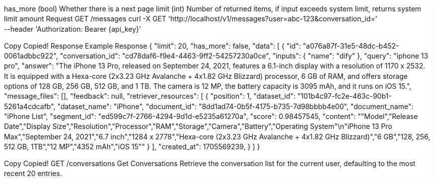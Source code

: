 has_more (bool) Whether there is a next page
limit (int) Number of returned items, if input exceeds system limit, returns system limit amount
Request
GET
/messages
curl -X GET 'http://localhost/v1/messages?user=abc-123&conversation_id='\
 --header 'Authorization: Bearer {api_key}'

Copy
Copied!
Response Example
Response
{
  "limit": 20,
  "has_more": false,
  "data": [
    {
        "id": "a076a87f-31e5-48dc-b452-0061adbbc922",
        "conversation_id": "cd78daf6-f9e4-4463-9ff2-54257230a0ce",
        "inputs": {
            "name": "dify"
        },
        "query": "iphone 13 pro",
        "answer": "The iPhone 13 Pro, released on September 24, 2021, features a 6.1-inch display with a resolution of 1170 x 2532. It is equipped with a Hexa-core (2x3.23 GHz Avalanche + 4x1.82 GHz Blizzard) processor, 6 GB of RAM, and offers storage options of 128 GB, 256 GB, 512 GB, and 1 TB. The camera is 12 MP, the battery capacity is 3095 mAh, and it runs on iOS 15.",
        "message_files": [],
        "feedback": null,
        "retriever_resources": [
            {
                "position": 1,
                "dataset_id": "101b4c97-fc2e-463c-90b1-5261a4cdcafb",
                "dataset_name": "iPhone",
                "document_id": "8dd1ad74-0b5f-4175-b735-7d98bbbb4e00",
                "document_name": "iPhone List",
                "segment_id": "ed599c7f-2766-4294-9d1d-e5235a61270a",
                "score": 0.98457545,
                "content": "\"Model\",\"Release Date\",\"Display Size\",\"Resolution\",\"Processor\",\"RAM\",\"Storage\",\"Camera\",\"Battery\",\"Operating System\"\n\"iPhone 13 Pro Max\",\"September 24, 2021\",\"6.7 inch\",\"1284 x 2778\",\"Hexa-core (2x3.23 GHz Avalanche + 4x1.82 GHz Blizzard)\",\"6 GB\",\"128, 256, 512 GB, 1TB\",\"12 MP\",\"4352 mAh\",\"iOS 15\""
            }
        ],
        "created_at": 1705569239,
    }
  ]
}

Copy
Copied!
GET
/conversations
Get Conversations
Retrieve the conversation list for the current user, defaulting to the most recent 20 entries.
